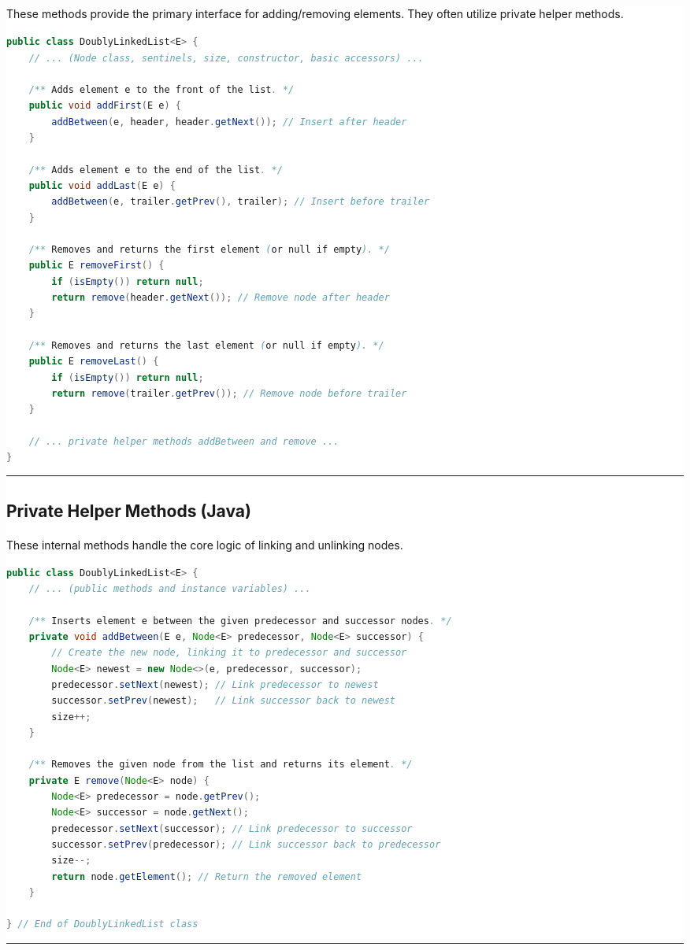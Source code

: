 These methods provide the primary interface for adding/removing elements. They often utilize private helper methods.

```java {*}{maxHeight:'350px'}
public class DoublyLinkedList<E> {
    // ... (Node class, sentinels, size, constructor, basic accessors) ...

    /** Adds element e to the front of the list. */
    public void addFirst(E e) {
        addBetween(e, header, header.getNext()); // Insert after header
    }

    /** Adds element e to the end of the list. */
    public void addLast(E e) {
        addBetween(e, trailer.getPrev(), trailer); // Insert before trailer
    }

    /** Removes and returns the first element (or null if empty). */
    public E removeFirst() {
        if (isEmpty()) return null;
        return remove(header.getNext()); // Remove node after header
    }

    /** Removes and returns the last element (or null if empty). */
    public E removeLast() {
        if (isEmpty()) return null;
        return remove(trailer.getPrev()); // Remove node before trailer
    }

    // ... private helper methods addBetween and remove ...
}
```

---

## Private Helper Methods (Java)

These internal methods handle the core logic of linking and unlinking nodes.

```java {*}{maxHeight:'350px'}
public class DoublyLinkedList<E> {
    // ... (public methods and instance variables) ...

    /** Inserts element e between the given predecessor and successor nodes. */
    private void addBetween(E e, Node<E> predecessor, Node<E> successor) {
        // Create the new node, linking it to predecessor and successor
        Node<E> newest = new Node<>(e, predecessor, successor);
        predecessor.setNext(newest); // Link predecessor to newest
        successor.setPrev(newest);   // Link successor back to newest
        size++;
    }

    /** Removes the given node from the list and returns its element. */
    private E remove(Node<E> node) {
        Node<E> predecessor = node.getPrev();
        Node<E> successor = node.getNext();
        predecessor.setNext(successor); // Link predecessor to successor
        successor.setPrev(predecessor); // Link successor back to predecessor
        size--;
        return node.getElement(); // Return the removed element
    }

} // End of DoublyLinkedList class
```

---